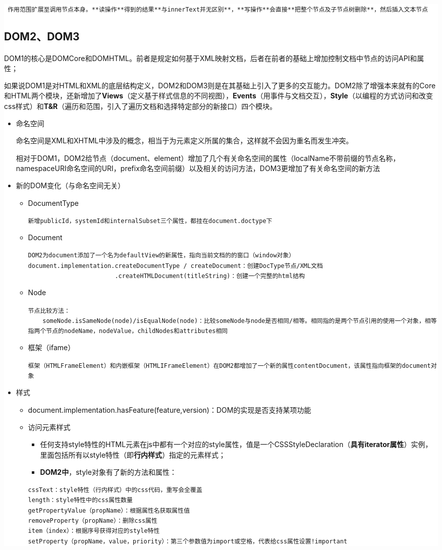      作用范围扩展至调用节点本身。**读操作**得到的结果**与innerText并无区别**，**写操作**会直接**把整个节点及子节点树删除**，然后插入文本节点

## DOM2、DOM3

​	DOM1的核心是DOMCore和DOMHTML。前者是规定如何基于XML映射文档，后者在前者的基础上增加控制文档中节点的访问API和属性；

​	如果说DOM1是对HTML和XML的底层结构定义，DOM2和DOM3则是在其基础上引入了更多的交互能力。DOM2除了增强本来就有的Core和HTML两个模块，还新增加了**Views**（定义基于样式信息的不同视图），**Events**（用事件与文档交互），**Style**（以编程的方式访问和改变css样式）和**T&R**（遍历和范围，引入了遍历文档和选择特定部分的新接口）四个模块。

- 命名空间

  ​	命名空间是XML和XHTML中涉及的概念，相当于为元素定义所属的集合，这样就不会因为重名而发生冲突。

  ​	相对于DOM1，DOM2给节点（document、element）增加了几个有关命名空间的属性（localName不带前缀的节点名称，namespaceURI命名空间的URI，prefix命名空间前缀）以及相关的访问方法，DOM3更增加了有关命名空间的新方法

- 新的DOM变化（与命名空间无关）

  - DocumentType

    ```
    新增publicId，systemId和internalSubset三个属性，都挂在document.doctype下
    ```

  - Document

    ```
    DOM2为document添加了一个名为defaultView的新属性，指向当前文档的的窗口（window对象）
    document.implementation.createDocumentType / createDocument：创建DocType节点/XML文档
    						.createHTMLDocument(titleString)：创建一个完整的html结构
    ```

  - Node

    ```
    节点比较方法：
    	someNode.isSameNode(node)/isEqualNode(node)：比较someNode与node是否相同/相等。相同指的是两个节点引用的使用一个对象，相等指两个节点的nodeName，nodeValue，childNodes和attributes相同
    ```

  - 框架（ifame）

    ```
    框架（HTMLFrameElement）和内嵌框架（HTMLIFrameElement）在DOM2都增加了一个新的属性contentDocument，该属性指向框架的document对象
    ```

- 样式

  - document.implementation.hasFeature(feature,version)：DOM的实现是否支持某项功能

  - 访问元素样式

    - 任何支持style特性的HTML元素在js中都有一个对应的style属性，值是一个CSSStyleDeclaration（**具有iterator属性**）实例，里面包括所有以style特性（即**行内样式**）指定的元素样式；

    - **DOM2中**，style对象有了新的方法和属性：

    ```
    cssText：style特性（行内样式）中的css代码，重写会全覆盖
    length：style特性中的css属性数量
    getPropertyValue（propName）：根据属性名获取属性值
    removeProperty（propName）：删除css属性
    item（index）：根据序号获得对应的style特性
    setProperty（propName，value，priority）：第三个参数值为import或空格，代表给css属性设置!important
    ```

